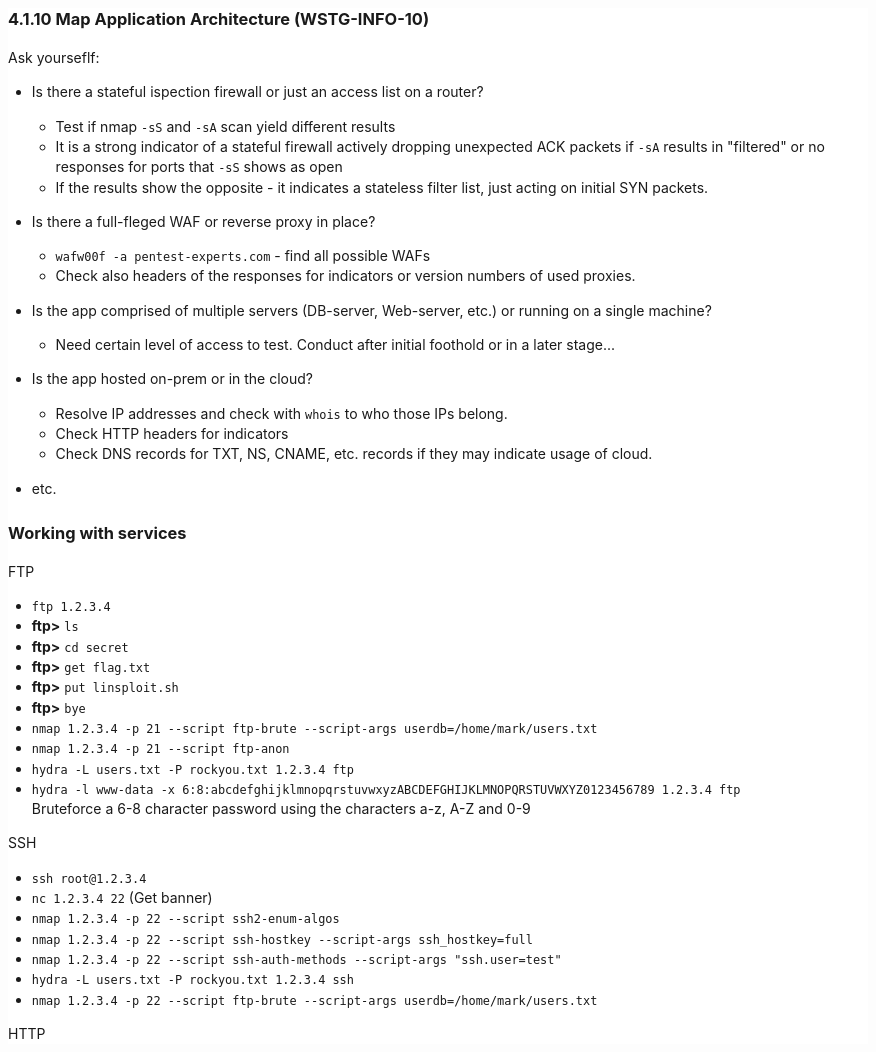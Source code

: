 ### 4.1.10 Map Application Architecture (WSTG-INFO-10)

Ask yourseflf:

 - Is there a stateful ispection firewall or just an access list on a router?  
   - Test if nmap `-sS` and `-sA` scan yield different results  
   - It is a strong indicator of a stateful firewall actively dropping unexpected ACK packets if `-sA` results in "filtered" or no responses for ports that `-sS` shows as open  
   - If the results show the opposite - it indicates a stateless filter list, just acting on initial SYN packets.

 - Is there a full-fleged WAF or reverse proxy in place?  
   - `wafw00f -a pentest-experts.com` - find all possible WAFs  
   - Check also headers of the responses for indicators or version numbers of used proxies.

 - Is the app comprised of multiple servers (DB-server, Web-server, etc.) or running on a single machine?
    - Need certain level of access to test. Conduct after initial foothold or in a later stage...

 - Is the app hosted on-prem or in the cloud?  
   - Resolve IP addresses and check with `whois` to who those IPs belong.  
   - Check HTTP headers for indicators  
   - Check DNS records for TXT, NS, CNAME, etc. records if they may indicate usage of cloud.  

 - etc.

### Working with services

FTP

 - `ftp 1.2.3.4`
 - **ftp>** `ls`
 - **ftp>** `cd secret`
 - **ftp>** `get flag.txt`
 - **ftp>** `put linsploit.sh`
 - **ftp>** `bye`
 - `nmap 1.2.3.4 -p 21 --script ftp-brute --script-args userdb=/home/mark/users.txt`
 - `nmap 1.2.3.4 -p 21 --script ftp-anon`
 - `hydra -L users.txt -P rockyou.txt 1.2.3.4 ftp`
 - `hydra -l www-data -x 6:8:abcdefghijklmnopqrstuvwxyzABCDEFGHIJKLMNOPQRSTUVWXYZ0123456789 1.2.3.4 ftp`  
   Bruteforce a 6-8 character password using the characters a-z, A-Z and 0-9

SSH

 - `ssh root@1.2.3.4`
 - `nc 1.2.3.4 22` (Get banner)
 - `nmap 1.2.3.4 -p 22 --script ssh2-enum-algos`
 - `nmap 1.2.3.4 -p 22 --script ssh-hostkey --script-args ssh_hostkey=full`
 - `nmap 1.2.3.4 -p 22 --script ssh-auth-methods --script-args "ssh.user=test"`
 - `hydra -L users.txt -P rockyou.txt 1.2.3.4 ssh`
 - `nmap 1.2.3.4 -p 22 --script ftp-brute --script-args userdb=/home/mark/users.txt`

HTTP
